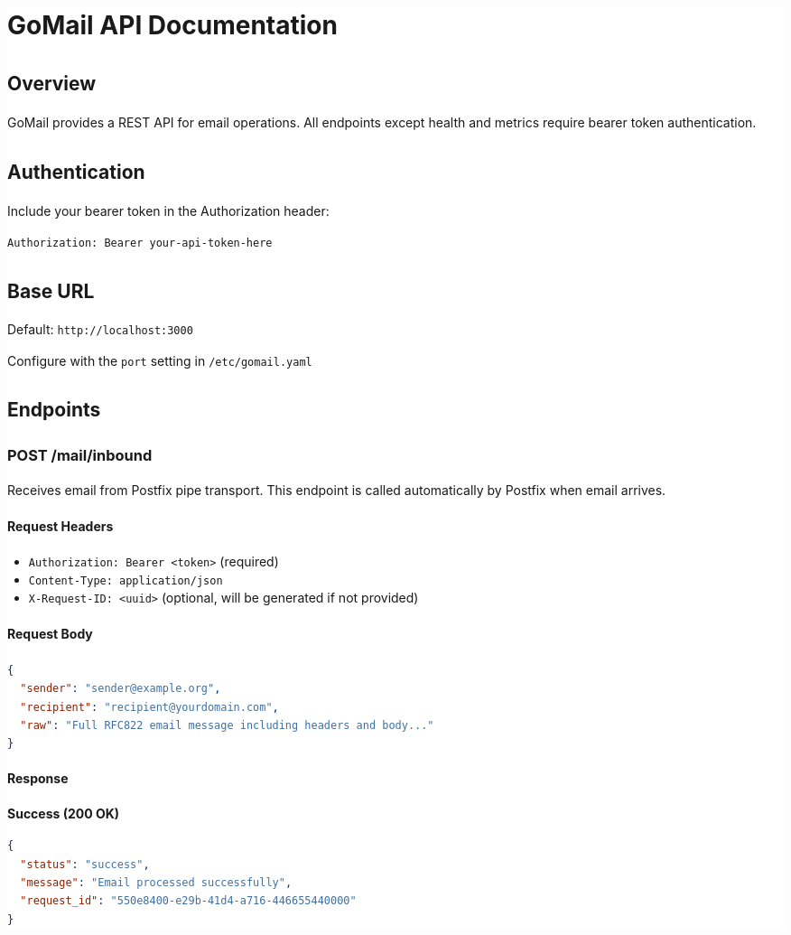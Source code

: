 # GoMail API Documentation

## Overview

GoMail provides a REST API for email operations. All endpoints except health and metrics require bearer token authentication.

## Authentication

Include your bearer token in the Authorization header:

```http
Authorization: Bearer your-api-token-here
```

## Base URL

Default: `http://localhost:3000`

Configure with the `port` setting in `/etc/gomail.yaml`

## Endpoints

### POST /mail/inbound

Receives email from Postfix pipe transport. This endpoint is called automatically by Postfix when email arrives.

#### Request Headers
- `Authorization: Bearer <token>` (required)
- `Content-Type: application/json`
- `X-Request-ID: <uuid>` (optional, will be generated if not provided)

#### Request Body

```json
{
  "sender": "sender@example.org",
  "recipient": "recipient@yourdomain.com",
  "raw": "Full RFC822 email message including headers and body..."
}
```

#### Response

**Success (200 OK)**
```json
{
  "status": "success",
  "message": "Email processed successfully",
  "request_id": "550e8400-e29b-41d4-a716-446655440000"
}
```
